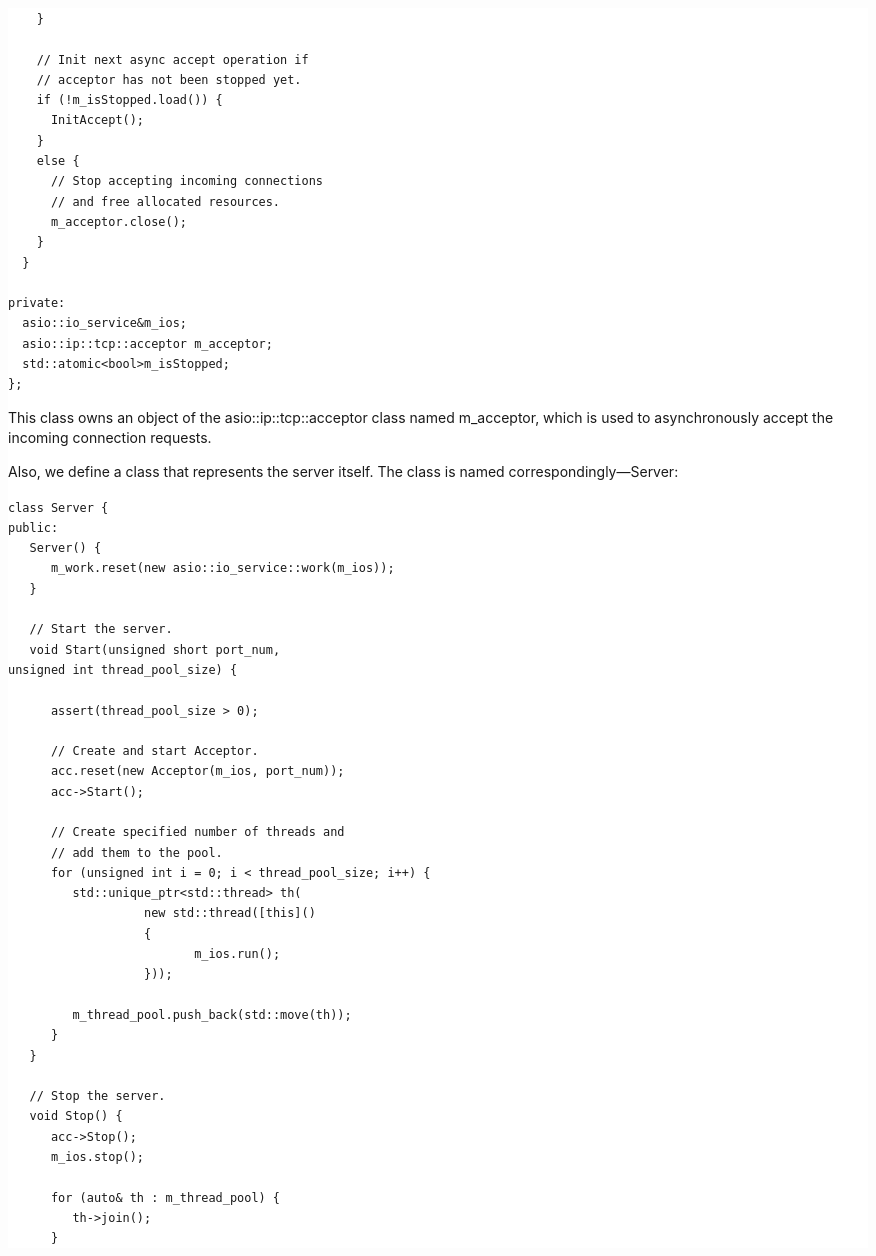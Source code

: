 ```
    }

    // Init next async accept operation if
    // acceptor has not been stopped yet.
    if (!m_isStopped.load()) {
      InitAccept();
    }
    else {
      // Stop accepting incoming connections
      // and free allocated resources.
      m_acceptor.close();
    }
  }

private:
  asio::io_service&m_ios;
  asio::ip::tcp::acceptor m_acceptor;
  std::atomic<bool>m_isStopped;
}; 
```

This class owns an object of the asio::ip::tcp::acceptor class named m_acceptor, which is used to asynchronously accept the incoming connection requests.

Also, we define a class that represents the server itself. The class is named correspondingly—Server:
```
class Server {
public:
   Server() {
      m_work.reset(new asio::io_service::work(m_ios));
   }

   // Start the server.
   void Start(unsigned short port_num, 
unsigned int thread_pool_size) {
      
      assert(thread_pool_size > 0);

      // Create and start Acceptor.
      acc.reset(new Acceptor(m_ios, port_num));
      acc->Start();

      // Create specified number of threads and 
      // add them to the pool.
      for (unsigned int i = 0; i < thread_pool_size; i++) {
         std::unique_ptr<std::thread> th(
                   new std::thread([this]()
                   {
                          m_ios.run();
                   }));

         m_thread_pool.push_back(std::move(th));
      }
   }

   // Stop the server.
   void Stop() {
      acc->Stop();
      m_ios.stop();

      for (auto& th : m_thread_pool) {
         th->join();
      }
```